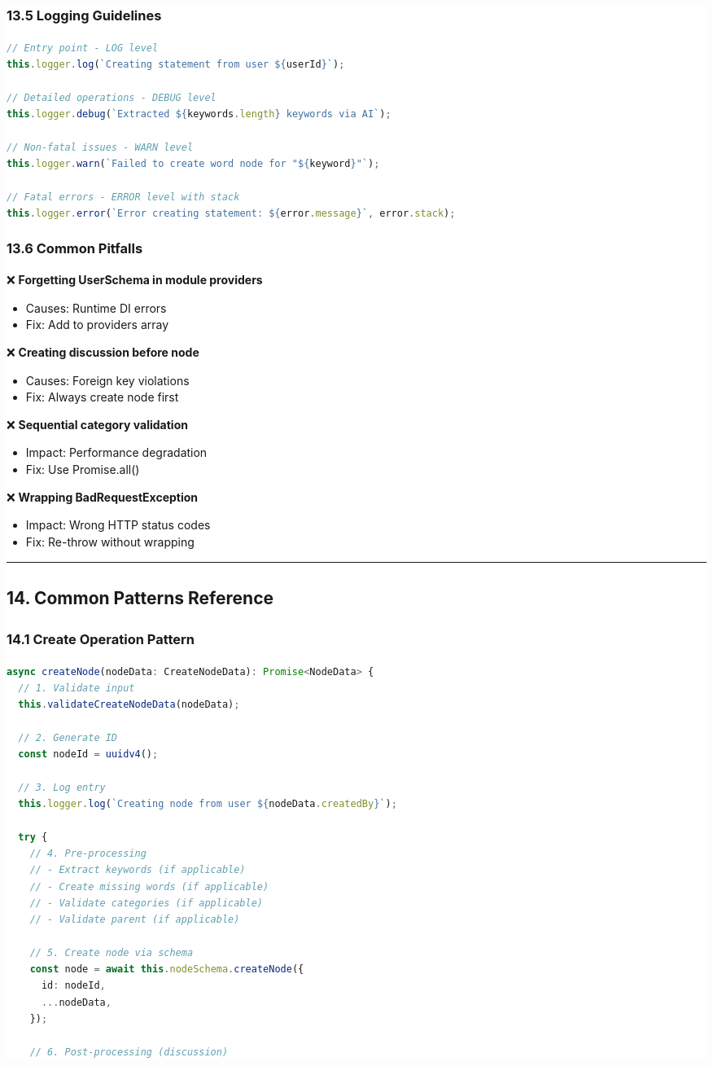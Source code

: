 ### 13.5 Logging Guidelines

```typescript
// Entry point - LOG level
this.logger.log(`Creating statement from user ${userId}`);

// Detailed operations - DEBUG level
this.logger.debug(`Extracted ${keywords.length} keywords via AI`);

// Non-fatal issues - WARN level
this.logger.warn(`Failed to create word node for "${keyword}"`);

// Fatal errors - ERROR level with stack
this.logger.error(`Error creating statement: ${error.message}`, error.stack);
```

### 13.6 Common Pitfalls

❌ **Forgetting UserSchema in module providers**
- Causes: Runtime DI errors
- Fix: Add to providers array

❌ **Creating discussion before node**
- Causes: Foreign key violations
- Fix: Always create node first

❌ **Sequential category validation**
- Impact: Performance degradation
- Fix: Use Promise.all()

❌ **Wrapping BadRequestException**
- Impact: Wrong HTTP status codes
- Fix: Re-throw without wrapping

---

## 14. Common Patterns Reference

### 14.1 Create Operation Pattern

```typescript
async createNode(nodeData: CreateNodeData): Promise<NodeData> {
  // 1. Validate input
  this.validateCreateNodeData(nodeData);
  
  // 2. Generate ID
  const nodeId = uuidv4();
  
  // 3. Log entry
  this.logger.log(`Creating node from user ${nodeData.createdBy}`);
  
  try {
    // 4. Pre-processing
    // - Extract keywords (if applicable)
    // - Create missing words (if applicable)
    // - Validate categories (if applicable)
    // - Validate parent (if applicable)
    
    // 5. Create node via schema
    const node = await this.nodeSchema.createNode({
      id: nodeId,
      ...nodeData,
    });
    
    // 6. Post-processing (discussion)
```